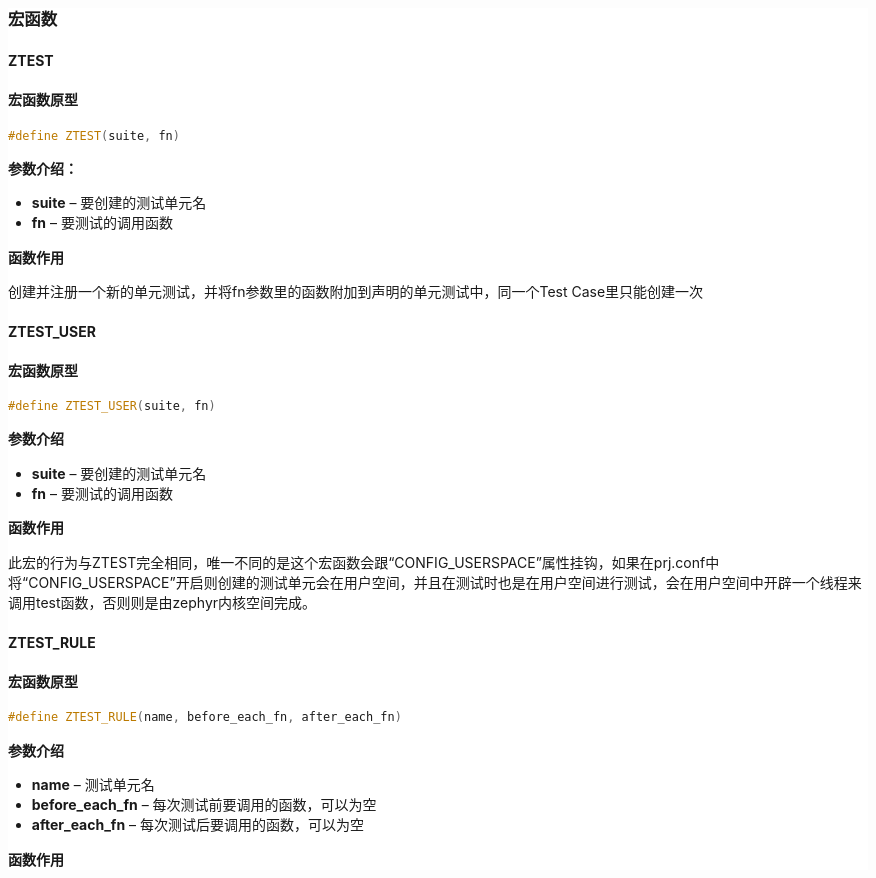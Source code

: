 ### 宏函数

#### ZTEST

**宏函数原型**

```cpp
#define ZTEST(suite, fn)
```

**参数介绍：**

* **suite**
  – 要创建的测试单元名
* **fn**
  – 要测试的调用函数

**函数作用**

创建并注册一个新的单元测试，并将fn参数里的函数附加到声明的单元测试中，同一个Test Case里只能创建一次

#### ZTEST\_USER

**宏函数原型**

```cpp
#define ZTEST_USER(suite, fn)
```

**参数介绍**

* **suite**
  – 要创建的测试单元名
* **fn**
  – 要测试的调用函数

**函数作用**

此宏的行为与ZTEST完全相同，唯一不同的是这个宏函数会跟“CONFIG\_USERSPACE”属性挂钩，如果在prj.conf中将“CONFIG\_USERSPACE”开启则创建的测试单元会在用户空间，并且在测试时也是在用户空间进行测试，会在用户空间中开辟一个线程来调用test函数，否则则是由zephyr内核空间完成。

#### ZTEST\_RULE

**宏函数原型**

```cpp
#define ZTEST_RULE(name, before_each_fn, after_each_fn)
```

**参数介绍**

* **name**
  – 测试单元名
* **before\_each\_fn**
  – 每次测试前要调用的函数，可以为空
* **after\_each\_fn**
  – 每次测试后要调用的函数，可以为空

**函数作用**
